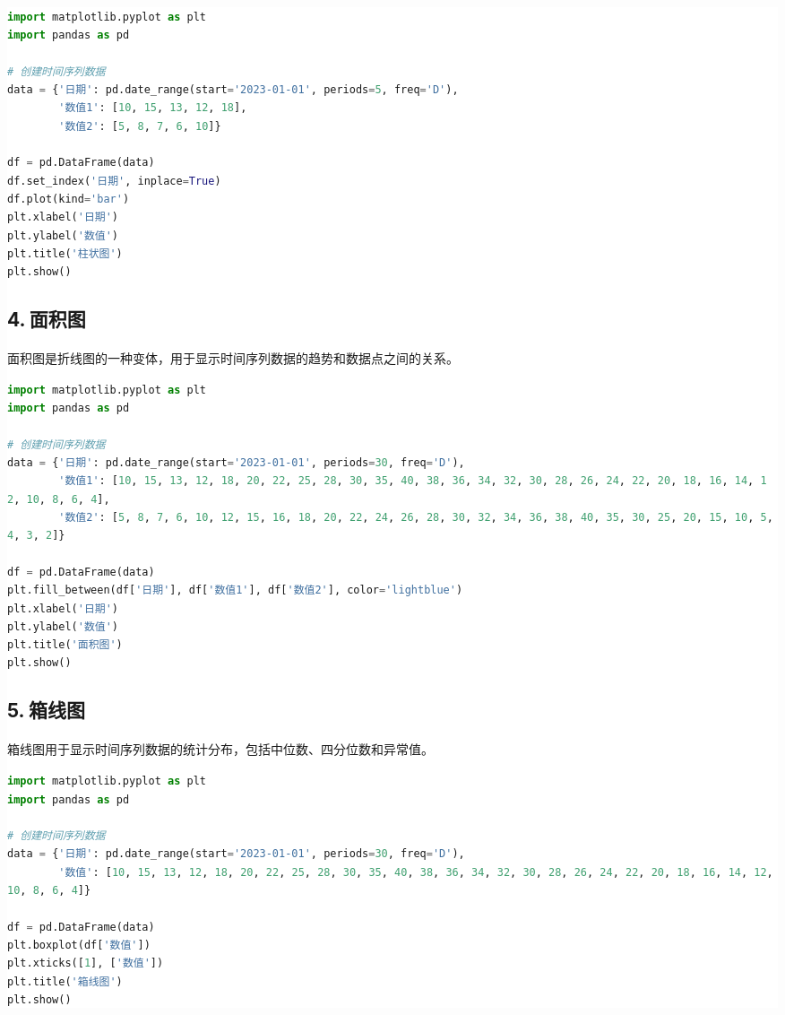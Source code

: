 ```python
import matplotlib.pyplot as plt
import pandas as pd

# 创建时间序列数据
data = {'日期': pd.date_range(start='2023-01-01', periods=5, freq='D'),
        '数值1': [10, 15, 13, 12, 18],
        '数值2': [5, 8, 7, 6, 10]}

df = pd.DataFrame(data)
df.set_index('日期', inplace=True)
df.plot(kind='bar')
plt.xlabel('日期')
plt.ylabel('数值')
plt.title('柱状图')
plt.show()
```

## 4. 面积图

面积图是折线图的一种变体，用于显示时间序列数据的趋势和数据点之间的关系。

```python
import matplotlib.pyplot as plt
import pandas as pd

# 创建时间序列数据
data = {'日期': pd.date_range(start='2023-01-01', periods=30, freq='D'),
        '数值1': [10, 15, 13, 12, 18, 20, 22, 25, 28, 30, 35, 40, 38, 36, 34, 32, 30, 28, 26, 24, 22, 20, 18, 16, 14, 12, 10, 8, 6, 4],
        '数值2': [5, 8, 7, 6, 10, 12, 15, 16, 18, 20, 22, 24, 26, 28, 30, 32, 34, 36, 38, 40, 35, 30, 25, 20, 15, 10, 5, 4, 3, 2]}

df = pd.DataFrame(data)
plt.fill_between(df['日期'], df['数值1'], df['数值2'], color='lightblue')
plt.xlabel('日期')
plt.ylabel('数值')
plt.title('面积图')
plt.show()
```

## 5. 箱线图

箱线图用于显示时间序列数据的统计分布，包括中位数、四分位数和异常值。

```python
import matplotlib.pyplot as plt
import pandas as pd

# 创建时间序列数据
data = {'日期': pd.date_range(start='2023-01-01', periods=30, freq='D'),
        '数值': [10, 15, 13, 12, 18, 20, 22, 25, 28, 30, 35, 40, 38, 36, 34, 32, 30, 28, 26, 24, 22, 20, 18, 16, 14, 12, 10, 8, 6, 4]}

df = pd.DataFrame(data)
plt.boxplot(df['数值'])
plt.xticks([1], ['数值'])
plt.title('箱线图')
plt.show()
```
